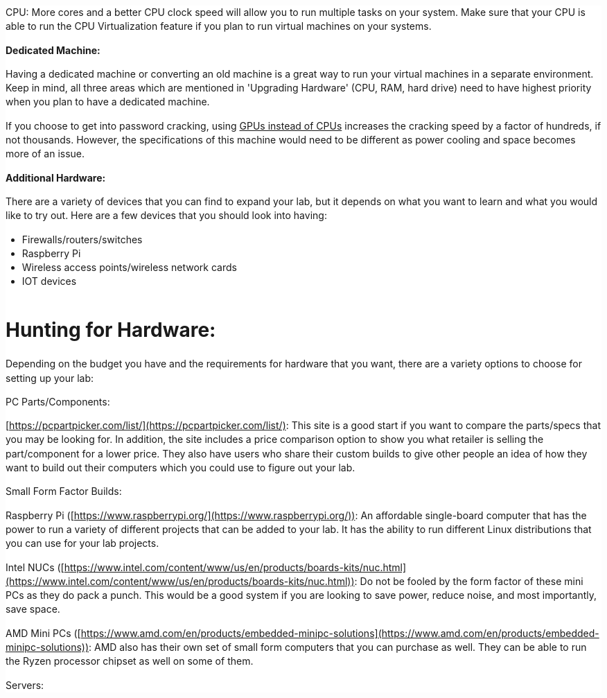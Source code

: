 CPU: More cores and a better CPU clock speed will allow you to run multiple tasks on your system. Make sure that your CPU is able to run the CPU Virtualization feature if you plan to run virtual machines on your systems.

**Dedicated Machine:**

Having a dedicated machine or converting an old machine is a great way to run your virtual machines in a separate environment. Keep in mind, all three areas which are mentioned in &#39;Upgrading Hardware&#39; (CPU, RAM, hard drive) need to have highest priority when you plan to have a dedicated machine.

If you choose to get into password cracking, using [GPUs instead of CPUs](https://en.bitcoin.it/wiki/Why_a_GPU_mines_faster_than_a_CPU) increases the cracking speed by a factor of hundreds, if not thousands. However, the specifications of this machine would need to be different as power cooling and space becomes more of an issue.

**Additional Hardware:**

There are a variety of devices that you can find to expand your lab, but it depends on what you want to learn and what you would like to try out. Here are a few devices that you should look into having:

- Firewalls/routers/switches
- Raspberry Pi
- Wireless access points/wireless network cards
- IOT devices

# Hunting for Hardware:

Depending on the budget you have and the requirements for hardware that you want, there are a variety options to choose for setting up your lab:

PC Parts/Components:

[https://pcpartpicker.com/list/](https://pcpartpicker.com/list/): This site is a good start if you want to compare the parts/specs that you may be looking for. In addition, the site includes a price comparison option to show you what retailer is selling the part/component for a lower price. They also have users who share their custom builds to give other people an idea of how they want to build out their computers which you could use to figure out your lab.

Small Form Factor Builds:

Raspberry Pi ([https://www.raspberrypi.org/](https://www.raspberrypi.org/)): An affordable single-board computer that has the power to run a variety of different projects that can be added to your lab. It has the ability to run different Linux distributions that you can use for your lab projects.

Intel NUCs ([https://www.intel.com/content/www/us/en/products/boards-kits/nuc.html](https://www.intel.com/content/www/us/en/products/boards-kits/nuc.html)): Do not be fooled by the form factor of these mini PCs as they do pack a punch. This would be a good system if you are looking to save power, reduce noise, and most importantly, save space.

AMD Mini PCs ([https://www.amd.com/en/products/embedded-minipc-solutions](https://www.amd.com/en/products/embedded-minipc-solutions)): AMD also has their own set of small form computers that you can purchase as well. They can be able to run the Ryzen processor chipset as well on some of them.

Servers:
